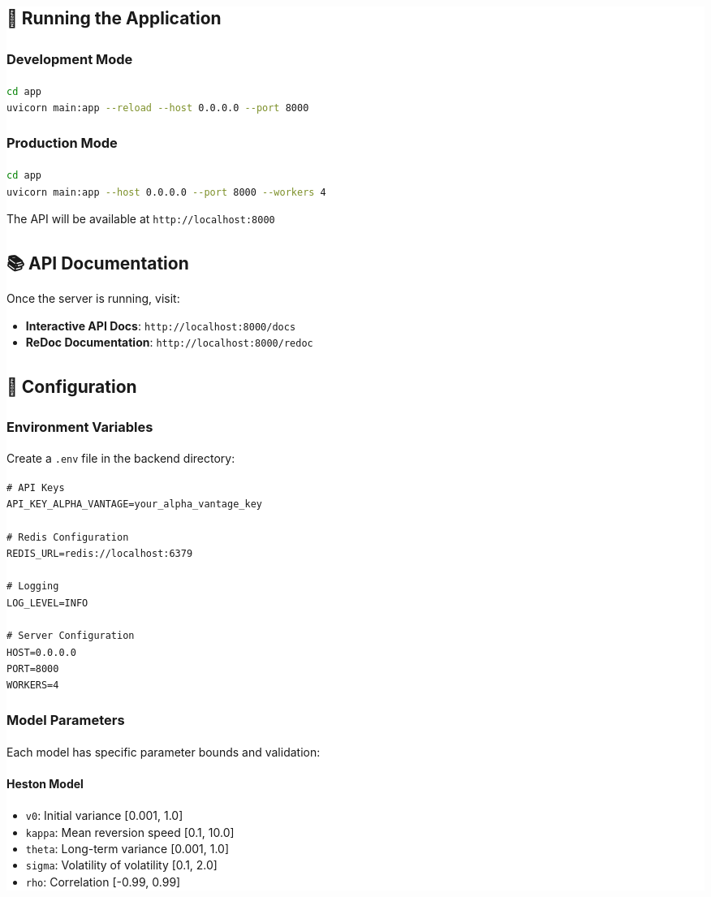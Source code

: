 ## 🚀 Running the Application

### Development Mode

```bash
cd app
uvicorn main:app --reload --host 0.0.0.0 --port 8000
```

### Production Mode

```bash
cd app
uvicorn main:app --host 0.0.0.0 --port 8000 --workers 4
```

The API will be available at `http://localhost:8000`

## 📚 API Documentation

Once the server is running, visit:
- **Interactive API Docs**: `http://localhost:8000/docs`
- **ReDoc Documentation**: `http://localhost:8000/redoc`

## 🔧 Configuration

### Environment Variables

Create a `.env` file in the backend directory:

```env
# API Keys
API_KEY_ALPHA_VANTAGE=your_alpha_vantage_key

# Redis Configuration
REDIS_URL=redis://localhost:6379

# Logging
LOG_LEVEL=INFO

# Server Configuration
HOST=0.0.0.0
PORT=8000
WORKERS=4
```

### Model Parameters

Each model has specific parameter bounds and validation:

#### Heston Model
- `v0`: Initial variance [0.001, 1.0]
- `kappa`: Mean reversion speed [0.1, 10.0]
- `theta`: Long-term variance [0.001, 1.0]
- `sigma`: Volatility of volatility [0.1, 2.0]
- `rho`: Correlation [-0.99, 0.99]

